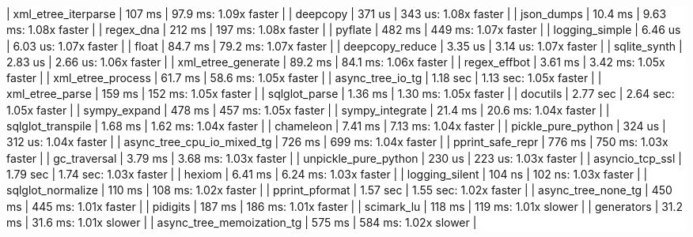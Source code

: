 | xml_etree_iterparse        | 107 ms                                                 | 97.9 ms: 1.09x faster                                                        |
| deepcopy                   | 371 us                                                 | 343 us: 1.08x faster                                                         |
| json_dumps                 | 10.4 ms                                                | 9.63 ms: 1.08x faster                                                        |
| regex_dna                  | 212 ms                                                 | 197 ms: 1.08x faster                                                         |
| pyflate                    | 482 ms                                                 | 449 ms: 1.07x faster                                                         |
| logging_simple             | 6.46 us                                                | 6.03 us: 1.07x faster                                                        |
| float                      | 84.7 ms                                                | 79.2 ms: 1.07x faster                                                        |
| deepcopy_reduce            | 3.35 us                                                | 3.14 us: 1.07x faster                                                        |
| sqlite_synth               | 2.83 us                                                | 2.66 us: 1.06x faster                                                        |
| xml_etree_generate         | 89.2 ms                                                | 84.1 ms: 1.06x faster                                                        |
| regex_effbot               | 3.61 ms                                                | 3.42 ms: 1.05x faster                                                        |
| xml_etree_process          | 61.7 ms                                                | 58.6 ms: 1.05x faster                                                        |
| async_tree_io_tg           | 1.18 sec                                               | 1.13 sec: 1.05x faster                                                       |
| xml_etree_parse            | 159 ms                                                 | 152 ms: 1.05x faster                                                         |
| sqlglot_parse              | 1.36 ms                                                | 1.30 ms: 1.05x faster                                                        |
| docutils                   | 2.77 sec                                               | 2.64 sec: 1.05x faster                                                       |
| sympy_expand               | 478 ms                                                 | 457 ms: 1.05x faster                                                         |
| sympy_integrate            | 21.4 ms                                                | 20.6 ms: 1.04x faster                                                        |
| sqlglot_transpile          | 1.68 ms                                                | 1.62 ms: 1.04x faster                                                        |
| chameleon                  | 7.41 ms                                                | 7.13 ms: 1.04x faster                                                        |
| pickle_pure_python         | 324 us                                                 | 312 us: 1.04x faster                                                         |
| async_tree_cpu_io_mixed_tg | 726 ms                                                 | 699 ms: 1.04x faster                                                         |
| pprint_safe_repr           | 776 ms                                                 | 750 ms: 1.03x faster                                                         |
| gc_traversal               | 3.79 ms                                                | 3.68 ms: 1.03x faster                                                        |
| unpickle_pure_python       | 230 us                                                 | 223 us: 1.03x faster                                                         |
| asyncio_tcp_ssl            | 1.79 sec                                               | 1.74 sec: 1.03x faster                                                       |
| hexiom                     | 6.41 ms                                                | 6.24 ms: 1.03x faster                                                        |
| logging_silent             | 104 ns                                                 | 102 ns: 1.03x faster                                                         |
| sqlglot_normalize          | 110 ms                                                 | 108 ms: 1.02x faster                                                         |
| pprint_pformat             | 1.57 sec                                               | 1.55 sec: 1.02x faster                                                       |
| async_tree_none_tg         | 450 ms                                                 | 445 ms: 1.01x faster                                                         |
| pidigits                   | 187 ms                                                 | 186 ms: 1.01x faster                                                         |
| scimark_lu                 | 118 ms                                                 | 119 ms: 1.01x slower                                                         |
| generators                 | 31.2 ms                                                | 31.6 ms: 1.01x slower                                                        |
| async_tree_memoization_tg  | 575 ms                                                 | 584 ms: 1.02x slower                                                         |